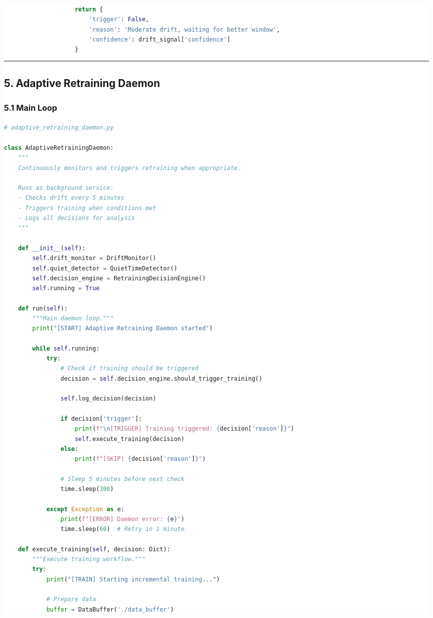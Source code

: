 ```python
                    return {
                        'trigger': False,
                        'reason': 'Moderate drift, waiting for better window',
                        'confidence': drift_signal['confidence']
                    }
```

---

## 5. Adaptive Retraining Daemon

### 5.1 Main Loop

```python
# adaptive_retraining_daemon.py

class AdaptiveRetrainingDaemon:
    """
    Continuously monitors and triggers retraining when appropriate.

    Runs as background service:
    - Checks drift every 5 minutes
    - Triggers training when conditions met
    - Logs all decisions for analysis
    """

    def __init__(self):
        self.drift_monitor = DriftMonitor()
        self.quiet_detector = QuietTimeDetector()
        self.decision_engine = RetrainingDecisionEngine()
        self.running = True

    def run(self):
        """Main daemon loop."""
        print("[START] Adaptive Retraining Daemon started")

        while self.running:
            try:
                # Check if training should be triggered
                decision = self.decision_engine.should_trigger_training()

                self.log_decision(decision)

                if decision['trigger']:
                    print(f"\n[TRIGGER] Training triggered: {decision['reason']}")
                    self.execute_training(decision)
                else:
                    print(f"[SKIP] {decision['reason']}")

                # Sleep 5 minutes before next check
                time.sleep(300)

            except Exception as e:
                print(f"[ERROR] Daemon error: {e}")
                time.sleep(60)  # Retry in 1 minute

    def execute_training(self, decision: Dict):
        """Execute training workflow."""
        try:
            print("[TRAIN] Starting incremental training...")

            # Prepare data
            buffer = DataBuffer('./data_buffer')
```